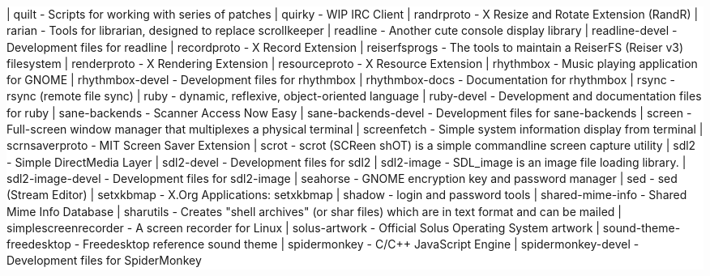 | quilt - Scripts for working with series of patches
| quirky - WIP IRC Client
| randrproto - X Resize and Rotate Extension (RandR)
| rarian - Tools for librarian, designed to replace scrollkeeper
| readline - Another cute console display library
| readline-devel - Development files for readline
| recordproto - X Record Extension
| reiserfsprogs - The tools to maintain a ReiserFS (Reiser v3) filesystem
| renderproto - X Rendering Extension
| resourceproto - X Resource Extension
| rhythmbox - Music playing application for GNOME
| rhythmbox-devel - Development files for rhythmbox
| rhythmbox-docs - Documentation for rhythmbox
| rsync - rsync (remote file sync)
| ruby - dynamic, reflexive, object-oriented language
| ruby-devel - Development and documentation files for ruby
| sane-backends - Scanner Access Now Easy
| sane-backends-devel - Development files for sane-backends
| screen - Full-screen window manager that multiplexes a physical terminal
| screenfetch - Simple system information display from terminal
| scrnsaverproto - MIT Screen Saver Extension
| scrot - scrot (SCReen shOT) is a simple commandline screen capture utility
| sdl2 - Simple DirectMedia Layer
| sdl2-devel - Development files for sdl2
| sdl2-image - SDL_image is an image file loading library.
| sdl2-image-devel - Development files for sdl2-image
| seahorse - GNOME encryption key and password manager
| sed - sed (Stream Editor)
| setxkbmap - X.Org Applications: setxkbmap
| shadow - login and password tools
| shared-mime-info - Shared Mime Info Database
| sharutils - Creates "shell archives" (or shar files) which are in text format and can be mailed
| simplescreenrecorder - A screen recorder for Linux
| solus-artwork - Official Solus Operating System artwork
| sound-theme-freedesktop - Freedesktop reference sound theme
| spidermonkey - C/C++ JavaScript Engine
| spidermonkey-devel - Development files for SpiderMonkey